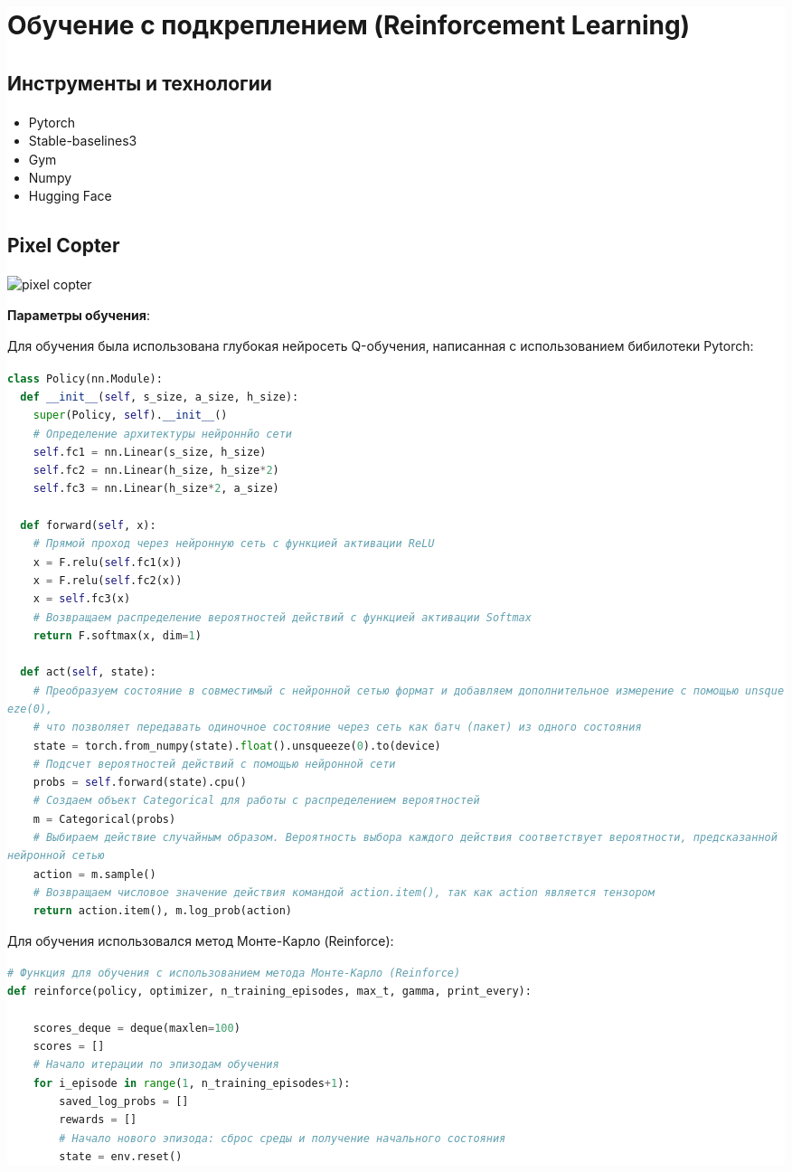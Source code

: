 # Обучение с подкреплением (Reinforcement Learning)

## Инструменты и технологии
* Pytorch
* Stable-baselines3
* Gym
* Numpy
* Hugging Face

## Pixel Copter
![pixel copter](gif/pixel_copter.gif)

__Параметры обучения__:

Для обучения была использована глубокая нейросеть Q-обучения, написанная с использованием бибилотеки Pytorch:
```Python
class Policy(nn.Module):
  def __init__(self, s_size, a_size, h_size):
    super(Policy, self).__init__()
    # Определение архитектуры нейроннйо сети
    self.fc1 = nn.Linear(s_size, h_size)
    self.fc2 = nn.Linear(h_size, h_size*2)
    self.fc3 = nn.Linear(h_size*2, a_size)
    
  def forward(self, x):
    # Прямой проход через нейронную сеть с функцией активации ReLU
    x = F.relu(self.fc1(x))
    x = F.relu(self.fc2(x))
    x = self.fc3(x)
    # Возвращаем распределение вероятностей действий с функцией активации Softmax
    return F.softmax(x, dim=1)
    
  def act(self, state):
    # Преобразуем состояние в совместимый с нейронной сетью формат и добавляем дополнительное измерение с помощью unsqueeze(0),
    # что позволяет передавать одиночное состояние через сеть как батч (пакет) из одного состояния
    state = torch.from_numpy(state).float().unsqueeze(0).to(device)
    # Подсчет вероятностей действий с помощью нейронной сети
    probs = self.forward(state).cpu()
    # Создаем объект Categorical для работы с распределением вероятностей
    m = Categorical(probs)
    # Выбираем действие случайным образом. Вероятность выбора каждого действия соответствует вероятности, предсказанной нейронной сетью
    action = m.sample()
    # Возвращаем числовое значение действия командой action.item(), так как action является тензором
    return action.item(), m.log_prob(action)
```
Для обучения использовался метод Монте-Карло (Reinforce):
```Python
# Функция для обучения с использованием метода Монте-Карло (Reinforce)
def reinforce(policy, optimizer, n_training_episodes, max_t, gamma, print_every):

    scores_deque = deque(maxlen=100)
    scores = []
    # Начало итерации по эпизодам обучения
    for i_episode in range(1, n_training_episodes+1):
        saved_log_probs = []
        rewards = []
        # Начало нового эпизода: сброс среды и получение начального состояния
        state = env.reset()
```